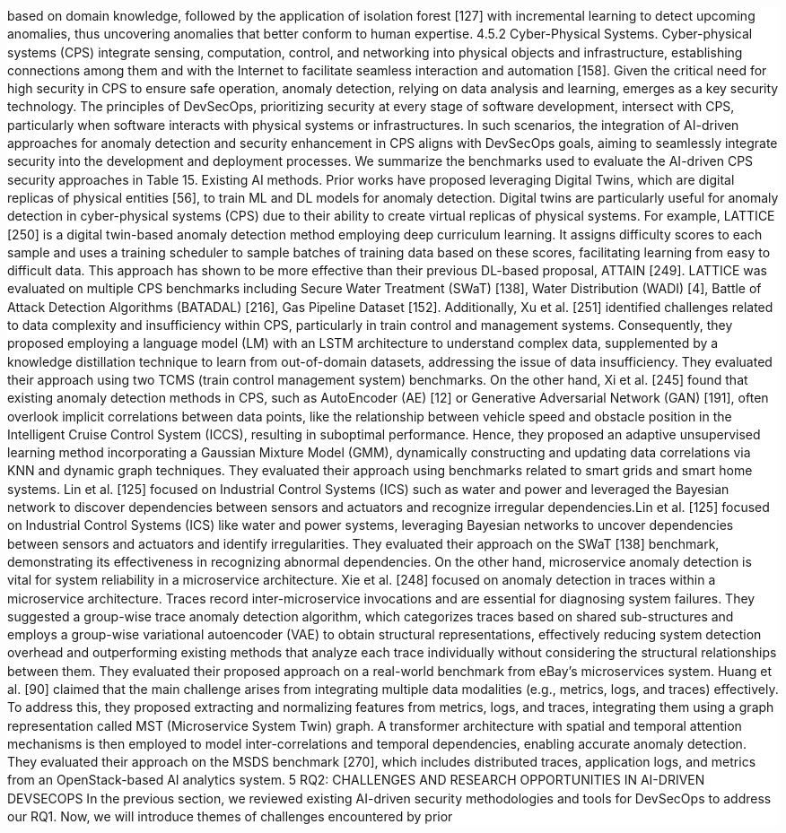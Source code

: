 based on domain knowledge, followed by the application of isolation forest [127] with incremental
learning to detect upcoming anomalies, thus uncovering anomalies that better conform to human
expertise.
4.5.2 Cyber-Physical Systems. Cyber-physical systems (CPS) integrate sensing, computation, control, and networking into physical objects and infrastructure, establishing connections among them
and with the Internet to facilitate seamless interaction and automation [158]. Given the critical need
for high security in CPS to ensure safe operation, anomaly detection, relying on data analysis and
learning, emerges as a key security technology. The principles of DevSecOps, prioritizing security
at every stage of software development, intersect with CPS, particularly when software interacts
with physical systems or infrastructures. In such scenarios, the integration of AI-driven approaches
for anomaly detection and security enhancement in CPS aligns with DevSecOps goals, aiming to
seamlessly integrate security into the development and deployment processes. We summarize the
benchmarks used to evaluate the AI-driven CPS security approaches in Table 15.
Existing AI methods. Prior works have proposed leveraging Digital Twins, which are digital
replicas of physical entities [56], to train ML and DL models for anomaly detection. Digital twins
are particularly useful for anomaly detection in cyber-physical systems (CPS) due to their ability
to create virtual replicas of physical systems. For example, LATTICE [250] is a digital twin-based
anomaly detection method employing deep curriculum learning. It assigns difficulty scores to each
sample and uses a training scheduler to sample batches of training data based on these scores,
facilitating learning from easy to difficult data. This approach has shown to be more effective
than their previous DL-based proposal, ATTAIN [249]. LATTICE was evaluated on multiple CPS
benchmarks including Secure Water Treatment (SWaT) [138], Water Distribution (WADI) [4], Battle
of Attack Detection Algorithms (BATADAL) [216], Gas Pipeline Dataset [152]. Additionally, Xu et al.
[251] identified challenges related to data complexity and insufficiency within CPS, particularly
in train control and management systems. Consequently, they proposed employing a language
model (LM) with an LSTM architecture to understand complex data, supplemented by a knowledge
distillation technique to learn from out-of-domain datasets, addressing the issue of data insufficiency.
They evaluated their approach using two TCMS (train control management system) benchmarks.
On the other hand, Xi et al. [245] found that existing anomaly detection methods in CPS, such as
AutoEncoder (AE) [12] or Generative Adversarial Network (GAN) [191], often overlook implicit
correlations between data points, like the relationship between vehicle speed and obstacle position
in the Intelligent Cruise Control System (ICCS), resulting in suboptimal performance. Hence, they
proposed an adaptive unsupervised learning method incorporating a Gaussian Mixture Model
(GMM), dynamically constructing and updating data correlations via KNN and dynamic graph
techniques. They evaluated their approach using benchmarks related to smart grids and smart
home systems. Lin et al. [125] focused on Industrial Control Systems (ICS) such as water and power
and leveraged the Bayesian network to discover dependencies between sensors and actuators
and recognize irregular dependencies.Lin et al. [125] focused on Industrial Control Systems (ICS)
like water and power systems, leveraging Bayesian networks to uncover dependencies between
sensors and actuators and identify irregularities. They evaluated their approach on the SWaT [138]
benchmark, demonstrating its effectiveness in recognizing abnormal dependencies.
On the other hand, microservice anomaly detection is vital for system reliability in a microservice architecture. Xie et al. [248] focused on anomaly detection in traces within a microservice
architecture. Traces record inter-microservice invocations and are essential for diagnosing system
failures. They suggested a group-wise trace anomaly detection algorithm, which categorizes traces
based on shared sub-structures and employs a group-wise variational autoencoder (VAE) to obtain
structural representations, effectively reducing system detection overhead and outperforming existing methods that analyze each trace individually without considering the structural relationships
between them. They evaluated their proposed approach on a real-world benchmark from eBay’s
microservices system. Huang et al. [90] claimed that the main challenge arises from integrating
multiple data modalities (e.g., metrics, logs, and traces) effectively. To address this, they proposed
extracting and normalizing features from metrics, logs, and traces, integrating them using a graph
representation called MST (Microservice System Twin) graph. A transformer architecture with
spatial and temporal attention mechanisms is then employed to model inter-correlations and temporal dependencies, enabling accurate anomaly detection. They evaluated their approach on the
MSDS benchmark [270], which includes distributed traces, application logs, and metrics from an
OpenStack-based AI analytics system.
5 RQ2: CHALLENGES AND RESEARCH OPPORTUNITIES IN AI-DRIVEN DEVSECOPS
In the previous section, we reviewed existing AI-driven security methodologies and tools for
DevSecOps to address our RQ1. Now, we will introduce themes of challenges encountered by prior